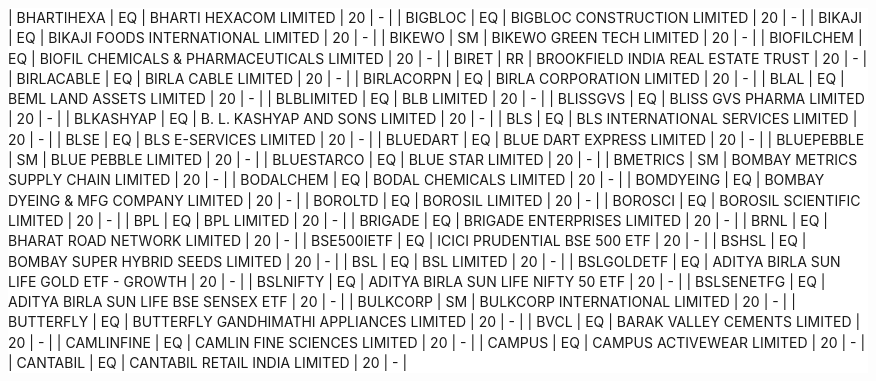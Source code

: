 | BHARTIHEXA | EQ | BHARTI HEXACOM LIMITED | 20 | - |
| BIGBLOC | EQ | BIGBLOC CONSTRUCTION LIMITED | 20 | - |
| BIKAJI | EQ | BIKAJI FOODS INTERNATIONAL LIMITED | 20 | - |
| BIKEWO | SM | BIKEWO GREEN TECH LIMITED | 20 | - |
| BIOFILCHEM | EQ | BIOFIL CHEMICALS & PHARMACEUTICALS LIMITED | 20 | - |
| BIRET | RR | BROOKFIELD INDIA REAL ESTATE TRUST | 20 | - |
| BIRLACABLE | EQ | BIRLA CABLE LIMITED | 20 | - |
| BIRLACORPN | EQ | BIRLA CORPORATION LIMITED | 20 | - |
| BLAL | EQ | BEML LAND ASSETS LIMITED | 20 | - |
| BLBLIMITED | EQ | BLB LIMITED | 20 | - |
| BLISSGVS | EQ | BLISS GVS PHARMA LIMITED | 20 | - |
| BLKASHYAP | EQ | B. L. KASHYAP AND SONS LIMITED | 20 | - |
| BLS | EQ | BLS INTERNATIONAL SERVICES LIMITED | 20 | - |
| BLSE | EQ | BLS E-SERVICES LIMITED | 20 | - |
| BLUEDART | EQ | BLUE DART EXPRESS LIMITED | 20 | - |
| BLUEPEBBLE | SM | BLUE PEBBLE LIMITED | 20 | - |
| BLUESTARCO | EQ | BLUE STAR LIMITED | 20 | - |
| BMETRICS | SM | BOMBAY METRICS SUPPLY CHAIN LIMITED | 20 | - |
| BODALCHEM | EQ | BODAL CHEMICALS LIMITED | 20 | - |
| BOMDYEING | EQ | BOMBAY DYEING & MFG COMPANY LIMITED | 20 | - |
| BOROLTD | EQ | BOROSIL LIMITED | 20 | - |
| BOROSCI | EQ | BOROSIL SCIENTIFIC LIMITED | 20 | - |
| BPL | EQ | BPL LIMITED | 20 | - |
| BRIGADE | EQ | BRIGADE ENTERPRISES LIMITED | 20 | - |
| BRNL | EQ | BHARAT ROAD NETWORK LIMITED | 20 | - |
| BSE500IETF | EQ | ICICI PRUDENTIAL BSE 500 ETF | 20 | - |
| BSHSL | EQ | BOMBAY SUPER HYBRID SEEDS LIMITED | 20 | - |
| BSL | EQ | BSL LIMITED | 20 | - |
| BSLGOLDETF | EQ | ADITYA BIRLA SUN LIFE GOLD ETF - GROWTH | 20 | - |
| BSLNIFTY | EQ | ADITYA BIRLA SUN LIFE NIFTY 50 ETF | 20 | - |
| BSLSENETFG | EQ | ADITYA BIRLA SUN LIFE BSE SENSEX ETF | 20 | - |
| BULKCORP | SM | BULKCORP INTERNATIONAL LIMITED | 20 | - |
| BUTTERFLY | EQ | BUTTERFLY GANDHIMATHI APPLIANCES LIMITED | 20 | - |
| BVCL | EQ | BARAK VALLEY CEMENTS LIMITED | 20 | - |
| CAMLINFINE | EQ | CAMLIN FINE SCIENCES LIMITED | 20 | - |
| CAMPUS | EQ | CAMPUS ACTIVEWEAR LIMITED | 20 | - |
| CANTABIL | EQ | CANTABIL RETAIL INDIA LIMITED | 20 | - |
